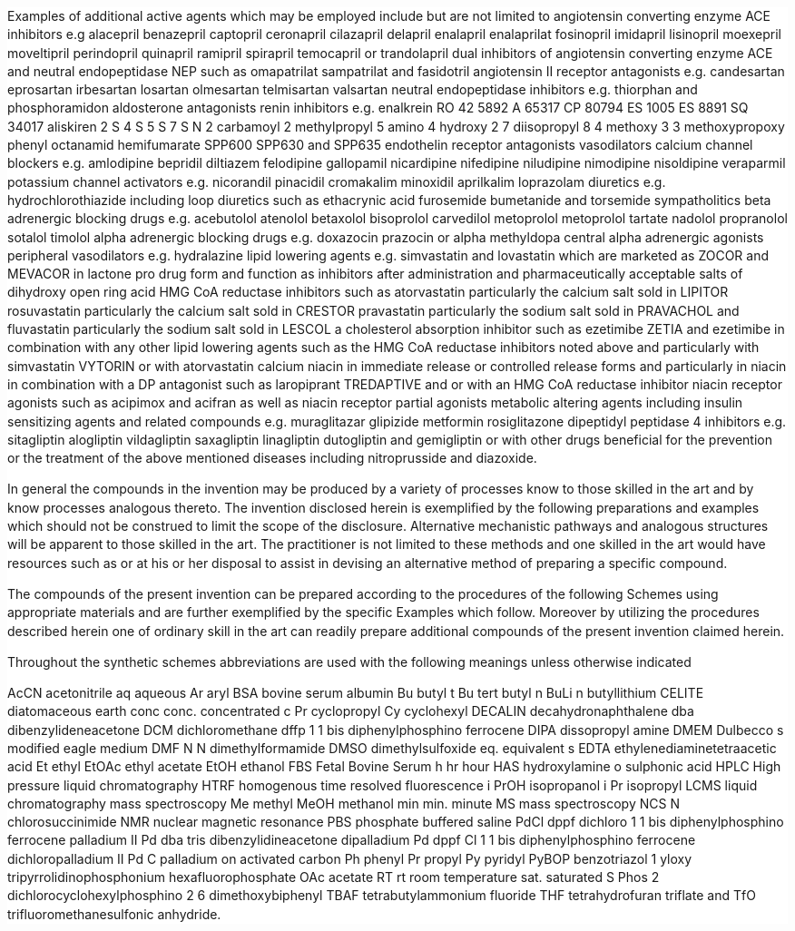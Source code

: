 Examples of additional active agents which may be employed include but are not limited to angiotensin converting enzyme ACE inhibitors e.g alacepril benazepril captopril ceronapril cilazapril delapril enalapril enalaprilat fosinopril imidapril lisinopril moexepril moveltipril perindopril quinapril ramipril spirapril temocapril or trandolapril dual inhibitors of angiotensin converting enzyme ACE and neutral endopeptidase NEP such as omapatrilat sampatrilat and fasidotril angiotensin II receptor antagonists e.g. candesartan eprosartan irbesartan losartan olmesartan telmisartan valsartan neutral endopeptidase inhibitors e.g. thiorphan and phosphoramidon aldosterone antagonists renin inhibitors e.g. enalkrein RO 42 5892 A 65317 CP 80794 ES 1005 ES 8891 SQ 34017 aliskiren 2 S 4 S 5 S 7 S N 2 carbamoyl 2 methylpropyl 5 amino 4 hydroxy 2 7 diisopropyl 8 4 methoxy 3 3 methoxypropoxy phenyl octanamid hemifumarate SPP600 SPP630 and SPP635 endothelin receptor antagonists vasodilators calcium channel blockers e.g. amlodipine bepridil diltiazem felodipine gallopamil nicardipine nifedipine niludipine nimodipine nisoldipine veraparmil potassium channel activators e.g. nicorandil pinacidil cromakalim minoxidil aprilkalim loprazolam diuretics e.g. hydrochlorothiazide including loop diuretics such as ethacrynic acid furosemide bumetanide and torsemide sympatholitics beta adrenergic blocking drugs e.g. acebutolol atenolol betaxolol bisoprolol carvedilol metoprolol metoprolol tartate nadolol propranolol sotalol timolol alpha adrenergic blocking drugs e.g. doxazocin prazocin or alpha methyldopa central alpha adrenergic agonists peripheral vasodilators e.g. hydralazine lipid lowering agents e.g. simvastatin and lovastatin which are marketed as ZOCOR and MEVACOR in lactone pro drug form and function as inhibitors after administration and pharmaceutically acceptable salts of dihydroxy open ring acid HMG CoA reductase inhibitors such as atorvastatin particularly the calcium salt sold in LIPITOR rosuvastatin particularly the calcium salt sold in CRESTOR pravastatin particularly the sodium salt sold in PRAVACHOL and fluvastatin particularly the sodium salt sold in LESCOL a cholesterol absorption inhibitor such as ezetimibe ZETIA and ezetimibe in combination with any other lipid lowering agents such as the HMG CoA reductase inhibitors noted above and particularly with simvastatin VYTORIN or with atorvastatin calcium niacin in immediate release or controlled release forms and particularly in niacin in combination with a DP antagonist such as laropiprant TREDAPTIVE and or with an HMG CoA reductase inhibitor niacin receptor agonists such as acipimox and acifran as well as niacin receptor partial agonists metabolic altering agents including insulin sensitizing agents and related compounds e.g. muraglitazar glipizide metformin rosiglitazone dipeptidyl peptidase 4 inhibitors e.g. sitagliptin alogliptin vildagliptin saxagliptin linagliptin dutogliptin and gemigliptin or with other drugs beneficial for the prevention or the treatment of the above mentioned diseases including nitroprusside and diazoxide.

In general the compounds in the invention may be produced by a variety of processes know to those skilled in the art and by know processes analogous thereto. The invention disclosed herein is exemplified by the following preparations and examples which should not be construed to limit the scope of the disclosure. Alternative mechanistic pathways and analogous structures will be apparent to those skilled in the art. The practitioner is not limited to these methods and one skilled in the art would have resources such as or at his or her disposal to assist in devising an alternative method of preparing a specific compound.

The compounds of the present invention can be prepared according to the procedures of the following Schemes using appropriate materials and are further exemplified by the specific Examples which follow. Moreover by utilizing the procedures described herein one of ordinary skill in the art can readily prepare additional compounds of the present invention claimed herein.

Throughout the synthetic schemes abbreviations are used with the following meanings unless otherwise indicated 

AcCN acetonitrile aq aqueous Ar aryl BSA bovine serum albumin Bu butyl t Bu tert butyl n BuLi n butyllithium CELITE diatomaceous earth conc conc. concentrated c Pr cyclopropyl Cy cyclohexyl DECALIN decahydronaphthalene dba dibenzylideneacetone DCM dichloromethane dffp 1 1 bis diphenylphosphino ferrocene DIPA dissopropyl amine DMEM Dulbecco s modified eagle medium DMF N N dimethylformamide DMSO dimethylsulfoxide eq. equivalent s EDTA ethylenediaminetetraacetic acid Et ethyl EtOAc ethyl acetate EtOH ethanol FBS Fetal Bovine Serum h hr hour HAS hydroxylamine o sulphonic acid HPLC High pressure liquid chromatography HTRF homogenous time resolved fluorescence i PrOH isopropanol i Pr isopropyl LCMS liquid chromatography mass spectroscopy Me methyl MeOH methanol min min. minute MS mass spectroscopy NCS N chlorosuccinimide NMR nuclear magnetic resonance PBS phosphate buffered saline PdCl dppf dichloro 1 1 bis diphenylphosphino ferrocene palladium II Pd dba tris dibenzylidineacetone dipalladium Pd dppf Cl 1 1 bis diphenylphosphino ferrocene dichloropalladium II Pd C palladium on activated carbon Ph phenyl Pr propyl Py pyridyl PyBOP benzotriazol 1 yloxy tripyrrolidinophosphonium hexafluorophosphate OAc acetate RT rt room temperature sat. saturated S Phos 2 dichlorocyclohexylphosphino 2 6 dimethoxybiphenyl TBAF tetrabutylammonium fluoride THF tetrahydrofuran triflate and TfO trifluoromethanesulfonic anhydride.
